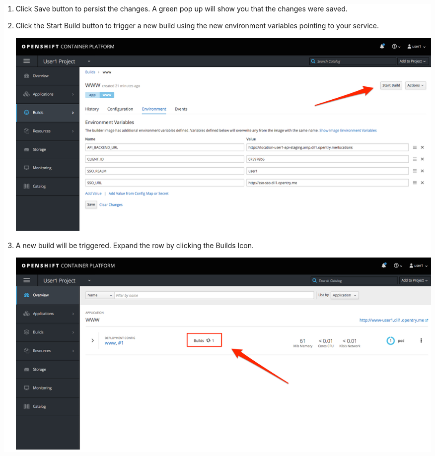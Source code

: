 1. Click Save button to persist the changes. A green pop up will show you that the changes were saved.

1. Click the Start Build button to trigger a new build using the new environment variables pointing to your service.

   ![03-start-build](images/deploy-12.png "Start Build")

1. A new build will be triggered. Expand the row by clicking the Builds Icon.

   ![04-view-build](images/deploy-13.png "View Build")
